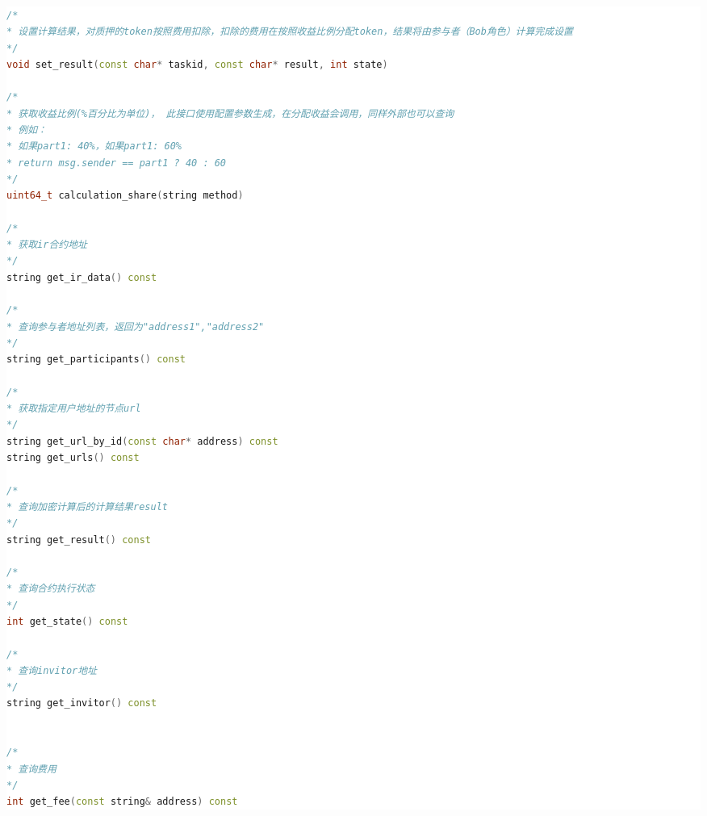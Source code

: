 ```c++
/*
* 设置计算结果，对质押的token按照费用扣除，扣除的费用在按照收益比例分配token，结果将由参与者（Bob角色）计算完成设置 
*/
void set_result(const char* taskid, const char* result, int state) 

/*
* 获取收益比例(%百分比为单位)， 此接口使用配置参数生成，在分配收益会调用，同样外部也可以查询
* 例如：  
* 如果part1: 40%，如果part1: 60%
* return msg.sender == part1 ? 40 : 60
*/
uint64_t calculation_share(string method) 

/*
* 获取ir合约地址
*/
string get_ir_data() const

/* 
* 查询参与者地址列表，返回为"address1","address2" 
*/
string get_participants() const

/*
* 获取指定用户地址的节点url
*/
string get_url_by_id(const char* address) const
string get_urls() const

/*
* 查询加密计算后的计算结果result
*/
string get_result() const

/*
* 查询合约执行状态
*/
int get_state() const

/*
* 查询invitor地址
*/
string get_invitor() const


/*
* 查询费用
*/
int get_fee(const string& address) const
```
